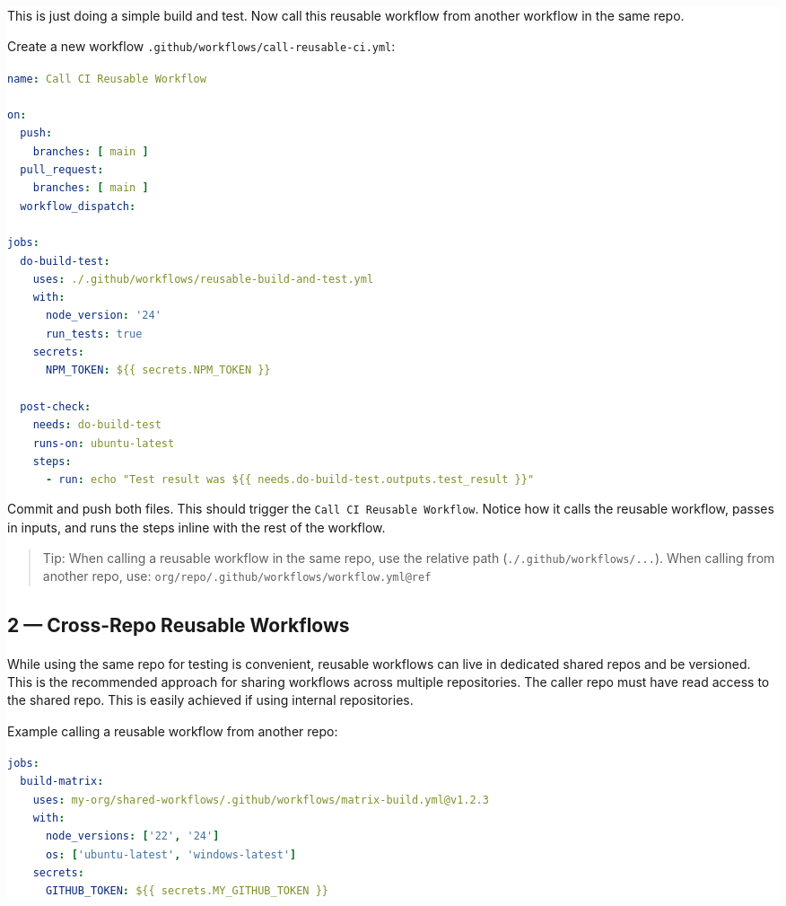 This is just doing a simple build and test.  Now call this reusable workflow from another workflow in the same repo.

Create a new workflow `.github/workflows/call-reusable-ci.yml`:

```yaml
name: Call CI Reusable Workflow

on:
  push:
    branches: [ main ]
  pull_request:
    branches: [ main ]
  workflow_dispatch:

jobs:
  do-build-test:
    uses: ./.github/workflows/reusable-build-and-test.yml
    with:
      node_version: '24'
      run_tests: true
    secrets:
      NPM_TOKEN: ${{ secrets.NPM_TOKEN }}

  post-check:
    needs: do-build-test
    runs-on: ubuntu-latest
    steps:
      - run: echo "Test result was ${{ needs.do-build-test.outputs.test_result }}"
```

Commit and push both files.  This should trigger the `Call CI Reusable Workflow`.  Notice how it calls the reusable workflow, passes in inputs, and runs the steps inline with the rest of the workflow.

> Tip: When calling a reusable workflow in the same repo, use the relative path (`./.github/workflows/...`).
When calling from another repo, use:
`org/repo/.github/workflows/workflow.yml@ref`

## 2 — Cross-Repo Reusable Workflows

While using the same repo for testing is convenient, reusable workflows can live in dedicated shared repos and be versioned.  This is the recommended approach for sharing workflows across multiple repositories.  The caller repo must have read access to the shared repo.  This is easily achieved if using internal repositories.  

Example calling a reusable workflow from another repo:
```yaml
jobs:
  build-matrix:
    uses: my-org/shared-workflows/.github/workflows/matrix-build.yml@v1.2.3
    with:
      node_versions: ['22', '24']
      os: ['ubuntu-latest', 'windows-latest']
    secrets:
      GITHUB_TOKEN: ${{ secrets.MY_GITHUB_TOKEN }}
```

